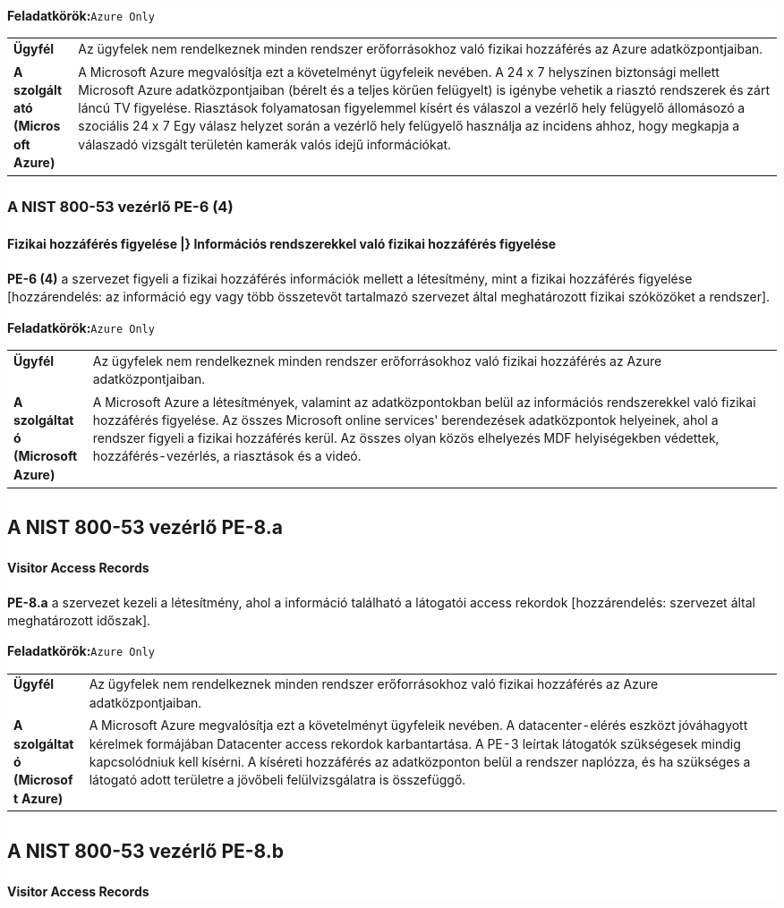 **Feladatkörök:**`Azure Only`

|||
|---|---|
| **Ügyfél** | Az ügyfelek nem rendelkeznek minden rendszer erőforrásokhoz való fizikai hozzáférés az Azure adatközpontjaiban. |
| **A szolgáltató (Microsoft Azure)** | A Microsoft Azure megvalósítja ezt a követelményt ügyfeleik nevében. A 24 x 7 helyszínen biztonsági mellett Microsoft Azure adatközpontjaiban (bérelt és a teljes körűen felügyelt) is igénybe vehetik a riasztó rendszerek és zárt láncú TV figyelése. Riasztások folyamatosan figyelemmel kísért és válaszol a vezérlő hely felügyelő állomásozó a szociális 24 x 7 Egy válasz helyzet során a vezérlő hely felügyelő használja az incidens ahhoz, hogy megkapja a válaszadó vizsgált területén kamerák valós idejű információkat. |


 ### <a name="nist-800-53-control-pe-6-4"></a>A NIST 800-53 vezérlő PE-6 (4)

#### <a name="monitoring-physical-access--monitoring-physical-access-to-information-systems"></a>Fizikai hozzáférés figyelése |} Információs rendszerekkel való fizikai hozzáférés figyelése

**PE-6 (4)** a szervezet figyeli a fizikai hozzáférés információk mellett a létesítmény, mint a fizikai hozzáférés figyelése [hozzárendelés: az információ egy vagy több összetevőt tartalmazó szervezet által meghatározott fizikai szóközöket a rendszer].

**Feladatkörök:**`Azure Only`

|||
|---|---|
| **Ügyfél** | Az ügyfelek nem rendelkeznek minden rendszer erőforrásokhoz való fizikai hozzáférés az Azure adatközpontjaiban. |
| **A szolgáltató (Microsoft Azure)** | A Microsoft Azure a létesítmények, valamint az adatközpontokban belül az információs rendszerekkel való fizikai hozzáférés figyelése. Az összes Microsoft online services' berendezések adatközpontok helyeinek, ahol a rendszer figyeli a fizikai hozzáférés kerül. Az összes olyan közös elhelyezés MDF helyiségekben védettek, hozzáférés-vezérlés, a riasztások és a videó. |


 ## <a name="nist-800-53-control-pe-8a"></a>A NIST 800-53 vezérlő PE-8.a

#### <a name="visitor-access-records"></a>Visitor Access Records

**PE-8.a** a szervezet kezeli a létesítmény, ahol a információ található a látogatói access rekordok [hozzárendelés: szervezet által meghatározott időszak].

**Feladatkörök:**`Azure Only`

|||
|---|---|
| **Ügyfél** | Az ügyfelek nem rendelkeznek minden rendszer erőforrásokhoz való fizikai hozzáférés az Azure adatközpontjaiban. |
| **A szolgáltató (Microsoft Azure)** | A Microsoft Azure megvalósítja ezt a követelményt ügyfeleik nevében. A datacenter-elérés eszközt jóváhagyott kérelmek formájában Datacenter access rekordok karbantartása. A PE-3 leírtak látogatók szükségesek mindig kapcsolódniuk kell kísérni. A kíséreti hozzáférés az adatközponton belül a rendszer naplózza, és ha szükséges a látogató adott területre a jövőbeli felülvizsgálatra is összefüggő. |


 ## <a name="nist-800-53-control-pe-8b"></a>A NIST 800-53 vezérlő PE-8.b

#### <a name="visitor-access-records"></a>Visitor Access Records
